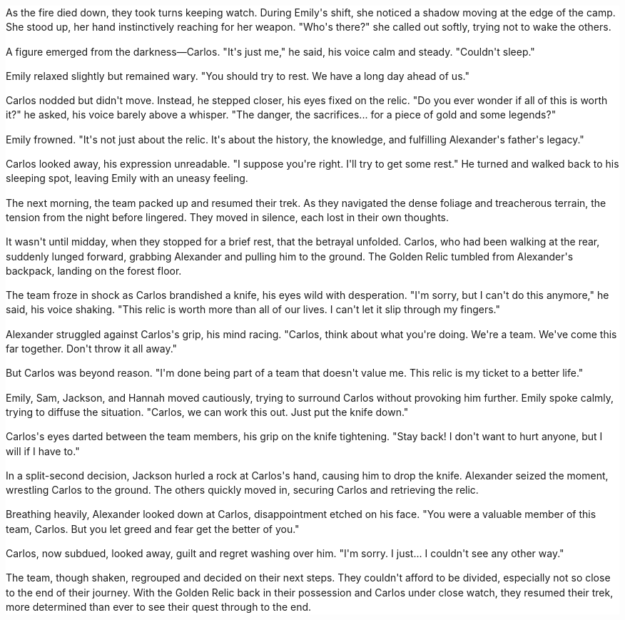 As the fire died down, they took turns keeping watch. During Emily's shift, she noticed a shadow moving at the edge of the camp. She stood up, her hand instinctively reaching for her weapon. "Who's there?" she called out softly, trying not to wake the others.

A figure emerged from the darkness—Carlos. "It's just me," he said, his voice calm and steady. "Couldn't sleep."

Emily relaxed slightly but remained wary. "You should try to rest. We have a long day ahead of us."

Carlos nodded but didn't move. Instead, he stepped closer, his eyes fixed on the relic. "Do you ever wonder if all of this is worth it?" he asked, his voice barely above a whisper. "The danger, the sacrifices... for a piece of gold and some legends?"

Emily frowned. "It's not just about the relic. It's about the history, the knowledge, and fulfilling Alexander's father's legacy."

Carlos looked away, his expression unreadable. "I suppose you're right. I'll try to get some rest." He turned and walked back to his sleeping spot, leaving Emily with an uneasy feeling.

The next morning, the team packed up and resumed their trek. As they navigated the dense foliage and treacherous terrain, the tension from the night before lingered. They moved in silence, each lost in their own thoughts.

It wasn't until midday, when they stopped for a brief rest, that the betrayal unfolded. Carlos, who had been walking at the rear, suddenly lunged forward, grabbing Alexander and pulling him to the ground. The Golden Relic tumbled from Alexander's backpack, landing on the forest floor.

The team froze in shock as Carlos brandished a knife, his eyes wild with desperation. "I'm sorry, but I can't do this anymore," he said, his voice shaking. "This relic is worth more than all of our lives. I can't let it slip through my fingers."

Alexander struggled against Carlos's grip, his mind racing. "Carlos, think about what you're doing. We're a team. We've come this far together. Don't throw it all away."

But Carlos was beyond reason. "I'm done being part of a team that doesn't value me. This relic is my ticket to a better life."

Emily, Sam, Jackson, and Hannah moved cautiously, trying to surround Carlos without provoking him further. Emily spoke calmly, trying to diffuse the situation. "Carlos, we can work this out. Just put the knife down."

Carlos's eyes darted between the team members, his grip on the knife tightening. "Stay back! I don't want to hurt anyone, but I will if I have to."

In a split-second decision, Jackson hurled a rock at Carlos's hand, causing him to drop the knife. Alexander seized the moment, wrestling Carlos to the ground. The others quickly moved in, securing Carlos and retrieving the relic.

Breathing heavily, Alexander looked down at Carlos, disappointment etched on his face. "You were a valuable member of this team, Carlos. But you let greed and fear get the better of you."

Carlos, now subdued, looked away, guilt and regret washing over him. "I'm sorry. I just... I couldn't see any other way."

The team, though shaken, regrouped and decided on their next steps. They couldn't afford to be divided, especially not so close to the end of their journey. With the Golden Relic back in their possession and Carlos under close watch, they resumed their trek, more determined than ever to see their quest through to the end.
